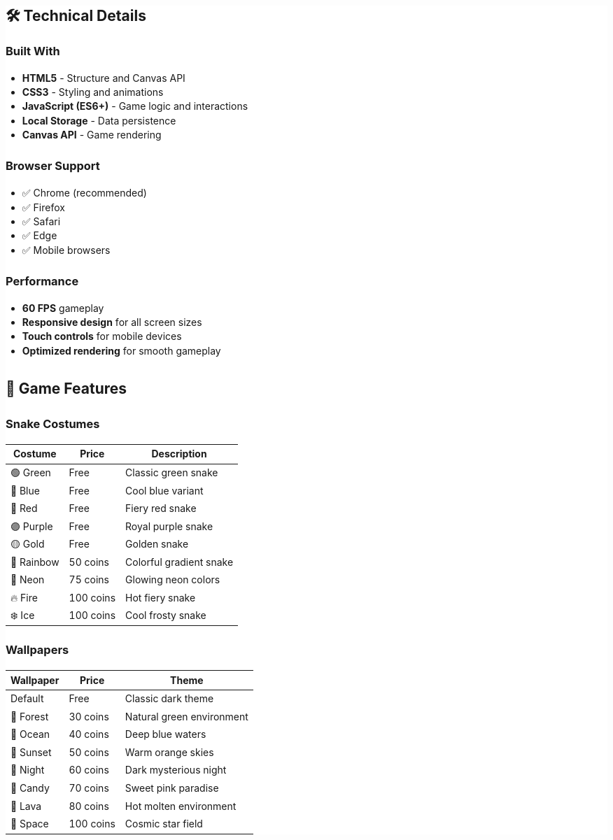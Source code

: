 ## 🛠️ Technical Details

### Built With
- **HTML5** - Structure and Canvas API
- **CSS3** - Styling and animations
- **JavaScript (ES6+)** - Game logic and interactions
- **Local Storage** - Data persistence
- **Canvas API** - Game rendering

### Browser Support
- ✅ Chrome (recommended)
- ✅ Firefox
- ✅ Safari
- ✅ Edge
- ✅ Mobile browsers

### Performance
- **60 FPS** gameplay
- **Responsive design** for all screen sizes
- **Touch controls** for mobile devices
- **Optimized rendering** for smooth gameplay

## 🎨 Game Features

### Snake Costumes
| Costume | Price | Description |
|---------|-------|-------------|
| 🟢 Green | Free | Classic green snake |
| 🔵 Blue | Free | Cool blue variant |
| 🔴 Red | Free | Fiery red snake |
| 🟣 Purple | Free | Royal purple snake |
| 🟡 Gold | Free | Golden snake |
| 🌈 Rainbow | 50 coins | Colorful gradient snake |
| 💚 Neon | 75 coins | Glowing neon colors |
| 🔥 Fire | 100 coins | Hot fiery snake |
| ❄️ Ice | 100 coins | Cool frosty snake |

### Wallpapers
| Wallpaper | Price | Theme |
|-----------|-------|-------|
| Default | Free | Classic dark theme |
| 🌲 Forest | 30 coins | Natural green environment |
| 🌊 Ocean | 40 coins | Deep blue waters |
| 🌅 Sunset | 50 coins | Warm orange skies |
| 🌙 Night | 60 coins | Dark mysterious night |
| 🍭 Candy | 70 coins | Sweet pink paradise |
| 🌋 Lava | 80 coins | Hot molten environment |
| 🚀 Space | 100 coins | Cosmic star field |
